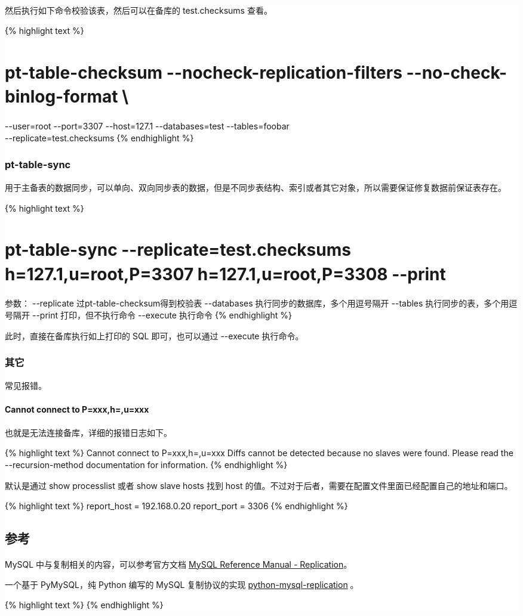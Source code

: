 然后执行如下命令校验该表，然后可以在备库的 test.checksums 查看。

{% highlight text %}
# pt-table-checksum --nocheck-replication-filters --no-check-binlog-format \
  --user=root --port=3307 --host=127.1 --databases=test --tables=foobar \
  --replicate=test.checksums
{% endhighlight %}


### pt-table-sync

用于主备表的数据同步，可以单向、双向同步表的数据，但是不同步表结构、索引或者其它对象，所以需要保证修复数据前保证表存在。

{% highlight text %}
# pt-table-sync --replicate=test.checksums h=127.1,u=root,P=3307 h=127.1,u=root,P=3308 --print
参数：
   --replicate  过pt-table-checksum得到校验表
   --databases  执行同步的数据库，多个用逗号隔开
      --tables  执行同步的表，多个用逗号隔开
       --print  打印，但不执行命令
     --execute  执行命令
{% endhighlight %}

此时，直接在备库执行如上打印的 SQL 即可，也可以通过 \-\-execute 执行命令。


### 其它

常见报错。

#### Cannot connect to P=xxx,h=,u=xxx

也就是无法连接备库，详细的报错日志如下。

{% highlight text %}
Cannot connect to P=xxx,h=,u=xxx
Diffs cannot be detected because no slaves were found.  Please read the --recursion-method
documentation for information.
{% endhighlight %}

默认是通过 show processlist 或者 show slave hosts 找到 host 的值。不过对于后者，需要在配置文件里面已经配置自己的地址和端口。

{% highlight text %}
report_host = 192.168.0.20
report_port = 3306
{% endhighlight %}







## 参考

MySQL 中与复制相关的内容，可以参考官方文档 [MySQL Reference Manual - Replication](http://dev.mysql.com/doc/refman/en/replication.html)。

一个基于 PyMySQL，纯 Python 编写的 MySQL 复制协议的实现 [python-mysql-replication](https://github.com/noplay/python-mysql-replication) 。



{% highlight text %}
{% endhighlight %}
